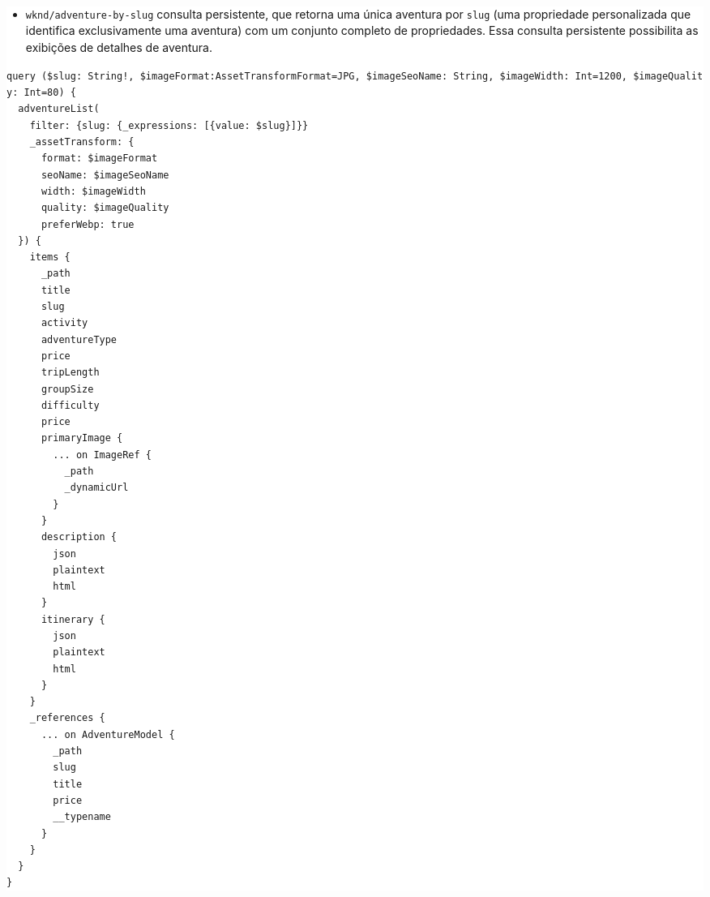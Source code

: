 + `wknd/adventure-by-slug` consulta persistente, que retorna uma única aventura por `slug` (uma propriedade personalizada que identifica exclusivamente uma aventura) com um conjunto completo de propriedades. Essa consulta persistente possibilita as exibições de detalhes de aventura.

```
query ($slug: String!, $imageFormat:AssetTransformFormat=JPG, $imageSeoName: String, $imageWidth: Int=1200, $imageQuality: Int=80) {
  adventureList(
    filter: {slug: {_expressions: [{value: $slug}]}}
    _assetTransform: {
      format: $imageFormat
      seoName: $imageSeoName
      width: $imageWidth
      quality: $imageQuality
      preferWebp: true
  }) {
    items {
      _path
      title
      slug
      activity
      adventureType
      price
      tripLength
      groupSize
      difficulty
      price
      primaryImage {
        ... on ImageRef {
          _path
          _dynamicUrl
        }
      }
      description {
        json
        plaintext
        html
      }
      itinerary {
        json
        plaintext
        html
      }
    }
    _references {
      ... on AdventureModel {
        _path
        slug
        title
        price
        __typename
      }
    }
  }
}
```
